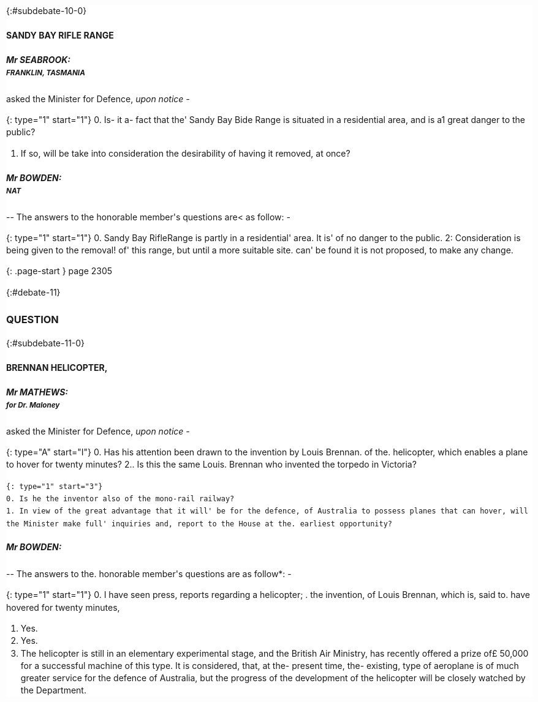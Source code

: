 {:#subdebate-10-0}
#### SANDY BAY RIFLE RANGE

##### Mr SEABROOK:<br><small class="text-muted">FRANKLIN, TASMANIA</small>

asked the Minister for Defence,  *upon notice -* 

{: type="1" start="1"}
0. Is- it a- fact that the' Sandy Bay Bide Range is situated in a residential area, and is a1 great danger to the public? 
1. If so, will be take into consideration the desirability of having it removed, at once? 

##### Mr BOWDEN:<br><small class="text-muted">NAT</small>

-- The answers to the honorable member's questions are&lt; as follow: - 

{: type="1" start="1"}
0. Sandy Bay RifleRange is partly in a residential' area. It is' of no danger to the public. 2: Consideration is being given to the removal! of' this range, but until a more suitable site. can' be found it is not proposed, to make any change. 

{: .page-start }
page 2305

{:#debate-11}
### QUESTION

{:#subdebate-11-0}
#### BRENNAN HELICOPTER,

##### Mr MATHEWS:<br><small class="text-muted">for Dr. Maloney</small>

asked the Minister for Defence,  *upon notice -* 

{: type="A" start="I"}
0. Has his attention been drawn to the invention by Louis Brennan. of the. helicopter, which enables a plane to hover for twenty minutes? 2.. Is this the same Louis. Brennan who invented the torpedo in Victoria? 

    {: type="1" start="3"}
    0. Is he the inventor also of the mono-rail railway? 
    1. In view of the great advantage that it will' be for the defence, of Australia to possess planes that can hover, will the Minister make full' inquiries and, report to the House at the. earliest opportunity? 


##### Mr BOWDEN:

-- The answers to the. honorable member's questions are as follow*: - 

{: type="1" start="1"}
0. I have seen press, reports regarding a helicopter; . the invention, of Louis Brennan, which is, said to. have hovered for twenty minutes, 
1. Yes. 
2. Yes. 
3. The helicopter is still in an elementary experimental stage, and the British Air Ministry, has recently offered a prize of£ 50,000 for a successful machine of this type. It is considered, that, at the- present time, the- existing, type of aeroplane is of much greater service for the defence of Australia, but the progress of the development of the helicopter will be closely watched by the Department. 
